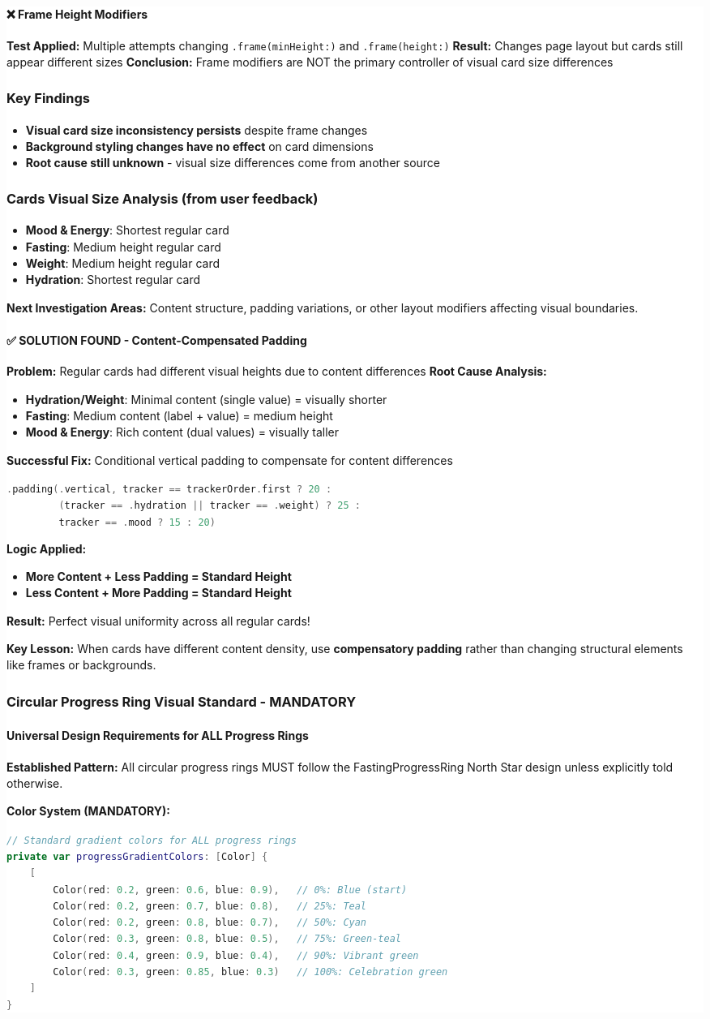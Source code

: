 #### ❌ Frame Height Modifiers
**Test Applied:** Multiple attempts changing `.frame(minHeight:)` and `.frame(height:)`
**Result:** Changes page layout but cards still appear different sizes
**Conclusion:** Frame modifiers are NOT the primary controller of visual card size differences

### Key Findings
- **Visual card size inconsistency persists** despite frame changes
- **Background styling changes have no effect** on card dimensions
- **Root cause still unknown** - visual size differences come from another source

### Cards Visual Size Analysis (from user feedback)
- **Mood & Energy**: Shortest regular card
- **Fasting**: Medium height regular card
- **Weight**: Medium height regular card
- **Hydration**: Shortest regular card

**Next Investigation Areas:** Content structure, padding variations, or other layout modifiers affecting visual boundaries.

#### ✅ SOLUTION FOUND - Content-Compensated Padding
**Problem:** Regular cards had different visual heights due to content differences
**Root Cause Analysis:**
- **Hydration/Weight**: Minimal content (single value) = visually shorter
- **Fasting**: Medium content (label + value) = medium height
- **Mood & Energy**: Rich content (dual values) = visually taller

**Successful Fix:** Conditional vertical padding to compensate for content differences
```swift
.padding(.vertical, tracker == trackerOrder.first ? 20 :
         (tracker == .hydration || tracker == .weight) ? 25 :
         tracker == .mood ? 15 : 20)
```

**Logic Applied:**
- **More Content + Less Padding = Standard Height**
- **Less Content + More Padding = Standard Height**

**Result:** Perfect visual uniformity across all regular cards!

**Key Lesson:** When cards have different content density, use **compensatory padding** rather than changing structural elements like frames or backgrounds.

### Circular Progress Ring Visual Standard - MANDATORY

#### Universal Design Requirements for ALL Progress Rings
**Established Pattern:** All circular progress rings MUST follow the FastingProgressRing North Star design unless explicitly told otherwise.

**Color System (MANDATORY):**
```swift
// Standard gradient colors for ALL progress rings
private var progressGradientColors: [Color] {
    [
        Color(red: 0.2, green: 0.6, blue: 0.9),   // 0%: Blue (start)
        Color(red: 0.2, green: 0.7, blue: 0.8),   // 25%: Teal
        Color(red: 0.2, green: 0.8, blue: 0.7),   // 50%: Cyan
        Color(red: 0.3, green: 0.8, blue: 0.5),   // 75%: Green-teal
        Color(red: 0.4, green: 0.9, blue: 0.4),   // 90%: Vibrant green
        Color(red: 0.3, green: 0.85, blue: 0.3)   // 100%: Celebration green
    ]
}
```
